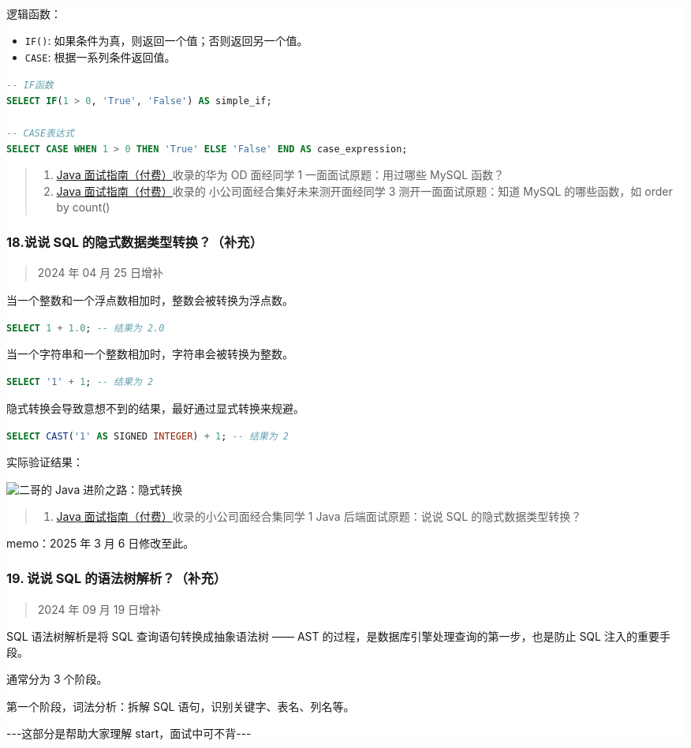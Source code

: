 逻辑函数：

- `IF()`: 如果条件为真，则返回一个值；否则返回另一个值。
- `CASE`: 根据一系列条件返回值。

```sql
-- IF函数
SELECT IF(1 > 0, 'True', 'False') AS simple_if;

-- CASE表达式
SELECT CASE WHEN 1 > 0 THEN 'True' ELSE 'False' END AS case_expression;
```

> 1. [Java 面试指南（付费）](https://javabetter.cn/zhishixingqiu/mianshi.html)收录的华为 OD 面经同学 1 一面面试原题：用过哪些 MySQL 函数？
> 2. [Java 面试指南（付费）](https://javabetter.cn/zhishixingqiu/mianshi.html)收录的 小公司面经合集好未来测开面经同学 3 测开一面面试原题：知道 MySQL 的哪些函数，如 order by count()

### 18.说说 SQL 的隐式数据类型转换？（补充）

> 2024 年 04 月 25 日增补

当一个整数和一个浮点数相加时，整数会被转换为浮点数。

```sql
SELECT 1 + 1.0; -- 结果为 2.0
```

当一个字符串和一个整数相加时，字符串会被转换为整数。

```sql
SELECT '1' + 1; -- 结果为 2
```

隐式转换会导致意想不到的结果，最好通过显式转换来规避。

```sql
SELECT CAST('1' AS SIGNED INTEGER) + 1; -- 结果为 2
```

实际验证结果：

![二哥的 Java 进阶之路：隐式转换](https://cdn.tobebetterjavaer.com/stutymore/mysql-20240425111246.png)

> 1. [Java 面试指南（付费）](https://javabetter.cn/zhishixingqiu/mianshi.html)收录的小公司面经合集同学 1 Java 后端面试原题：说说 SQL 的隐式数据类型转换？

memo：2025 年 3 月 6 日修改至此。

### 19. 说说 SQL 的语法树解析？（补充）

> 2024 年 09 月 19 日增补

SQL 语法树解析是将 SQL 查询语句转换成抽象语法树 —— AST 的过程，是数据库引擎处理查询的第一步，也是防止 SQL 注入的重要手段。

通常分为 3 个阶段。

第一个阶段，词法分析：拆解 SQL 语句，识别关键字、表名、列名等。

---这部分是帮助大家理解 start，面试中可不背---
